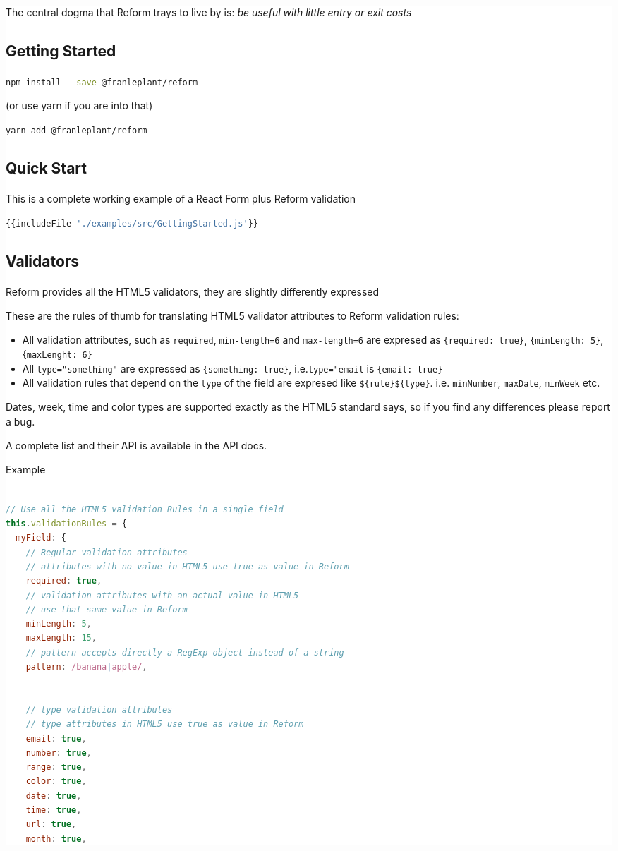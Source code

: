 
The central dogma that Reform trays to live by is: _be useful with little entry or exit costs_


## Getting Started

```sh
npm install --save @franleplant/reform
```

(or use yarn if you are into that)

```sh
yarn add @franleplant/reform
```

## Quick Start


This is a complete working example of a React Form plus Reform validation

```javascript
{{includeFile './examples/src/GettingStarted.js'}}
```

## Validators

Reform provides all the HTML5 validators, they are slightly differently expressed


These are the rules of thumb for translating HTML5 validator attributes to Reform validation rules:
- All validation attributes, such as `required`, `min-length=6` and `max-length=6` are expresed as `{required: true}`, `{minLength: 5}`, {`maxLenght: 6}`
- All `type="something"` are expressed as `{something: true}`, i.e.`type="email` is `{email: true}`
- All validation rules that depend on the `type` of the field are expresed like `${rule}${type}`. i.e. `minNumber`, `maxDate`, `minWeek` etc.

Dates, week, time and color types are supported exactly as the HTML5 standard says, so if you find
any differences please report a bug.

A complete list and their API is available in the API docs.

Example

```javascript

// Use all the HTML5 validation Rules in a single field
this.validationRules = {
  myField: {
    // Regular validation attributes
    // attributes with no value in HTML5 use true as value in Reform
    required: true,
    // validation attributes with an actual value in HTML5
    // use that same value in Reform
    minLength: 5,
    maxLength: 15,
    // pattern accepts directly a RegExp object instead of a string
    pattern: /banana|apple/,


    // type validation attributes
    // type attributes in HTML5 use true as value in Reform
    email: true,
    number: true,
    range: true,
    color: true,
    date: true,
    time: true,
    url: true,
    month: true,
```